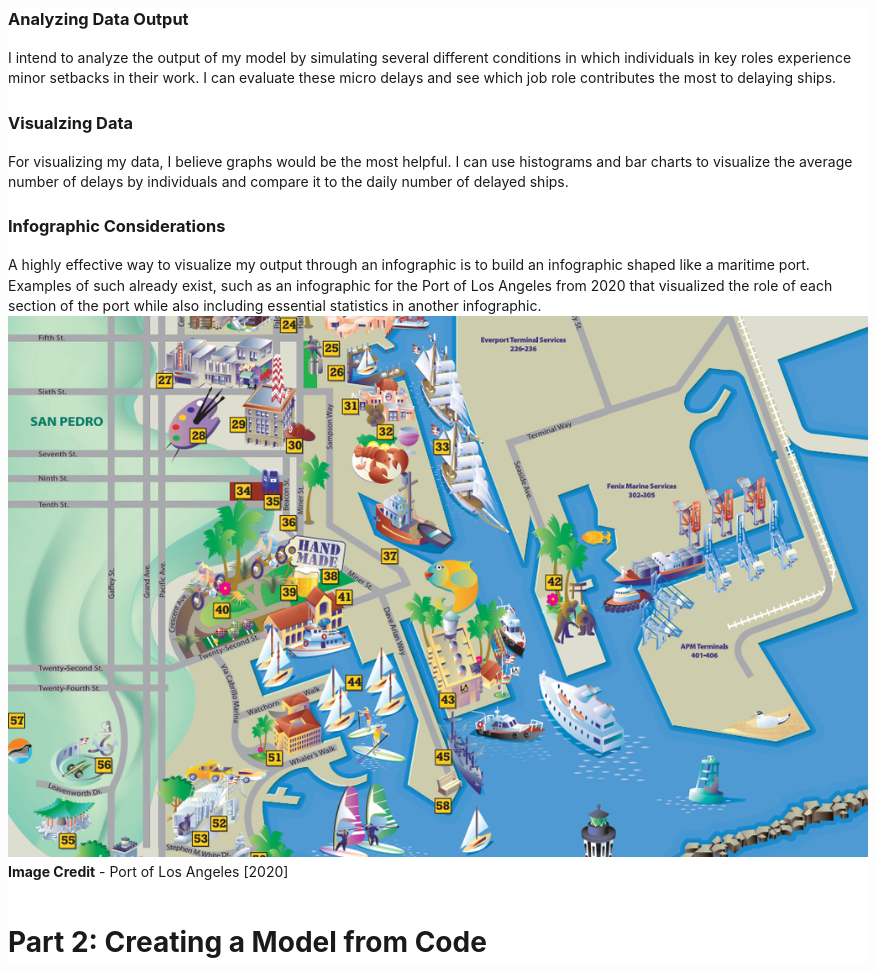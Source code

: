 ### Analyzing Data Output
I intend to analyze the output of my model by simulating several different conditions in which individuals in key roles experience minor setbacks in their work. I can evaluate these micro delays and see which job role contributes the most to delaying ships.


### Visualzing Data
For visualizing my data, I believe graphs would be the most helpful. I can use histograms and bar charts to visualize the average number of delays by individuals and compare it to the daily number of delayed ships.

### Infographic Considerations
A highly effective way to visualize my output through an infographic is to build an infographic shaped like a maritime port. Examples of such already exist, such as an infographic for the Port of Los Angeles from 2020 that visualized the role of each section of the port while also including essential statistics in another infographic.
![Infographic of a Port](images/Infographic.png)
**Image Credit** - Port of Los Angeles [2020]




# Part 2: Creating a Model from Code
